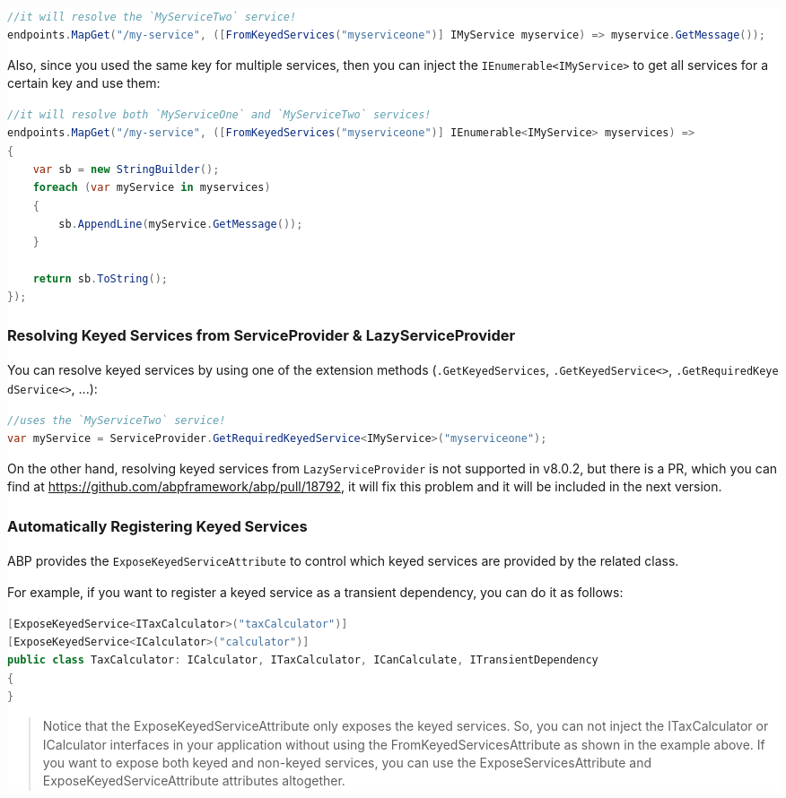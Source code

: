 ```csharp
//it will resolve the `MyServiceTwo` service!
endpoints.MapGet("/my-service", ([FromKeyedServices("myserviceone")] IMyService myservice) => myservice.GetMessage());
```

Also, since you used the same key for multiple services, then you can inject the `IEnumerable<IMyService>` to get all services for a certain key and use them:

```csharp
//it will resolve both `MyServiceOne` and `MyServiceTwo` services!
endpoints.MapGet("/my-service", ([FromKeyedServices("myserviceone")] IEnumerable<IMyService> myservices) =>
{
    var sb = new StringBuilder();
    foreach (var myService in myservices)
    {
        sb.AppendLine(myService.GetMessage());
    }

    return sb.ToString();
});
```

### Resolving Keyed Services from ServiceProvider & LazyServiceProvider

You can resolve keyed services by using one of the extension methods (`.GetKeyedServices`, `.GetKeyedService<>`, `.GetRequiredKeyedService<>`, ...):

```csharp
//uses the `MyServiceTwo` service!
var myService = ServiceProvider.GetRequiredKeyedService<IMyService>("myserviceone");
```

On the other hand, resolving keyed services from `LazyServiceProvider` is not supported in v8.0.2, but there is a PR, which you can find at https://github.com/abpframework/abp/pull/18792, it will fix this problem and it will be included in the next version.

### Automatically Registering Keyed Services

ABP provides the `ExposeKeyedServiceAttribute` to control which keyed services are provided by the related class.

For example, if you want to register a keyed service as a transient dependency, you can do it as follows:

```csharp
[ExposeKeyedService<ITaxCalculator>("taxCalculator")]
[ExposeKeyedService<ICalculator>("calculator")]
public class TaxCalculator: ICalculator, ITaxCalculator, ICanCalculate, ITransientDependency
{
}
```

> Notice that the ExposeKeyedServiceAttribute only exposes the keyed services. So, you can not inject the ITaxCalculator or ICalculator interfaces in your application without using the FromKeyedServicesAttribute as shown in the example above. If you want to expose both keyed and non-keyed services, you can use the ExposeServicesAttribute and ExposeKeyedServiceAttribute attributes altogether.

